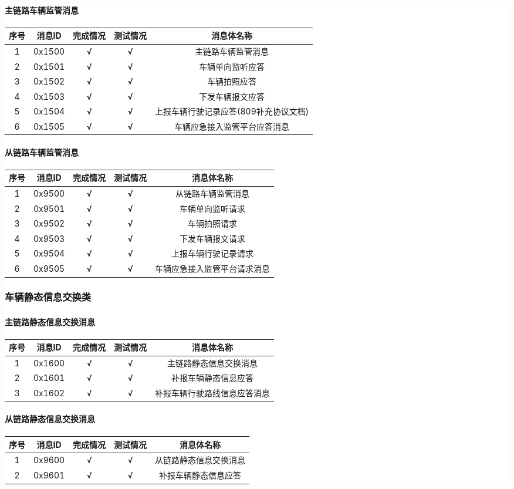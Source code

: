 #### 主链路车辆监管消息

|序号|消息ID|完成情况|测试情况|消息体名称|
|:------:|:------:|:------:|:------:|:------:|
|  1  | 0x1500  |  √   |  √   | 主链路车辆监管消息  |
|  2  | 0x1501  |  √   |  √   | 车辆单向监听应答  |
|  3  | 0x1502  |  √   |  √   | 车辆拍照应答  |
|  4  | 0x1503  |  √   |  √   | 下发车辆报文应答  |
|  5  | 0x1504  |  √   |  √   | 上报车辆行驶记录应答(809补充协议文档)  |
|  6  | 0x1505  |  √   |  √   | 车辆应急接入监管平台应答消息  |

#### 从链路车辆监管消息

|序号|消息ID|完成情况|测试情况|消息体名称|
|:------:|:------:|:------:|:------:|:------:|
|  1  | 0x9500  |  √   |  √  | 从链路车辆监管消息  |
|  2  | 0x9501  |  √   |  √  | 车辆单向监听请求  |
|  3  | 0x9502  |  √   |  √  | 车辆拍照请求  |
|  4  | 0x9503  |  √   |  √  | 下发车辆报文请求  |
|  5  | 0x9504  |  √   |  √  | 上报车辆行驶记录请求 |
|  6  | 0x9505  |  √   |  √  | 车辆应急接入监管平台请求消息 |

### 车辆静态信息交换类

#### 主链路静态信息交换消息

|序号|消息ID|完成情况|测试情况|消息体名称|
|:------:|:------:|:------:|:------:|:------:|
|  1  | 0x1600  |  √   |  √  | 主链路静态信息交换消息  |
|  2  | 0x1601  |  √   |  √  | 补报车辆静态信息应答  |
|  3  | 0x1602  |  √   |  √  | 补报车辆行驶路线信息应答消息  |

#### 从链路静态信息交换消息

|序号|消息ID|完成情况|测试情况|消息体名称|
|:------:|:------:|:------:|:------:|:------:|
|  1  | 0x9600  |  √   |  √  | 从链路静态信息交换消息  |
|  2  | 0x9601  |  √   |  √  | 补报车辆静态信息应答  |
